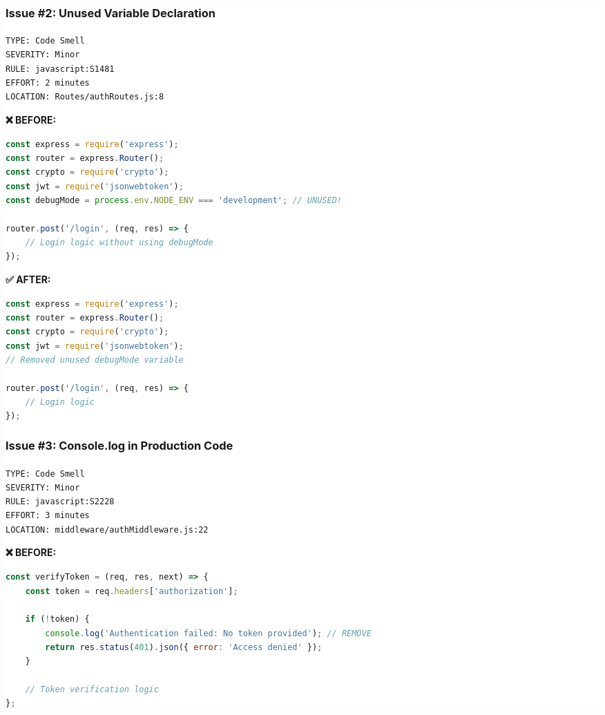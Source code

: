 ### **Issue #2: Unused Variable Declaration**
```
TYPE: Code Smell
SEVERITY: Minor
RULE: javascript:S1481  
EFFORT: 2 minutes
LOCATION: Routes/authRoutes.js:8
```

**❌ BEFORE:**
```javascript
const express = require('express');
const router = express.Router();
const crypto = require('crypto');
const jwt = require('jsonwebtoken');
const debugMode = process.env.NODE_ENV === 'development'; // UNUSED!

router.post('/login', (req, res) => {
    // Login logic without using debugMode
});
```

**✅ AFTER:**
```javascript
const express = require('express');
const router = express.Router();
const crypto = require('crypto');
const jwt = require('jsonwebtoken');
// Removed unused debugMode variable

router.post('/login', (req, res) => {
    // Login logic
});
```

### **Issue #3: Console.log in Production Code**
```
TYPE: Code Smell
SEVERITY: Minor
RULE: javascript:S2228
EFFORT: 3 minutes  
LOCATION: middleware/authMiddleware.js:22
```

**❌ BEFORE:**
```javascript
const verifyToken = (req, res, next) => {
    const token = req.headers['authorization'];
    
    if (!token) {
        console.log('Authentication failed: No token provided'); // REMOVE
        return res.status(401).json({ error: 'Access denied' });
    }
    
    // Token verification logic
};
```
